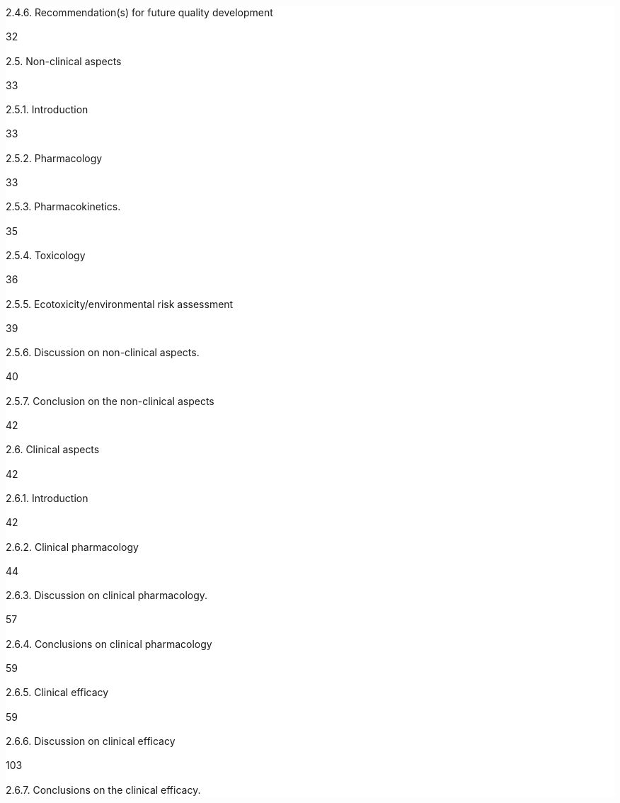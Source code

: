 2.4.6. Recommendation(s) for future quality development

32

2.5. Non-clinical aspects

33

2.5.1. Introduction

33

2.5.2. Pharmacology

33

2.5.3. Pharmacokinetics.

35

2.5.4. Toxicology

36

2.5.5. Ecotoxicity/environmental risk assessment

39

2.5.6. Discussion on non-clinical aspects.

40

2.5.7. Conclusion on the non-clinical aspects

42

2.6. Clinical aspects

42

2.6.1. Introduction

42

2.6.2. Clinical pharmacology

44

2.6.3. Discussion on clinical pharmacology.

57

2.6.4. Conclusions on clinical pharmacology

59

2.6.5. Clinical efficacy

59

2.6.6. Discussion on clinical efficacy

103

2.6.7. Conclusions on the clinical efficacy.
